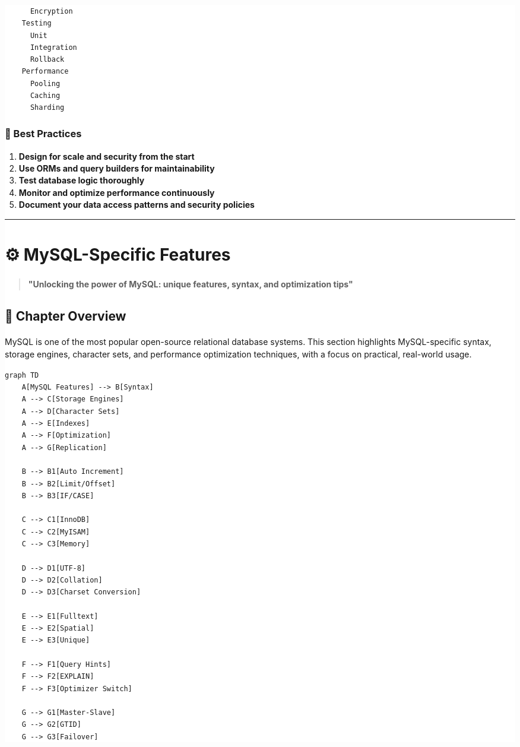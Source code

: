 ```mermaid
      Encryption
    Testing
      Unit
      Integration
      Rollback
    Performance
      Pooling
      Caching
      Sharding
```

### 🎯 Best Practices

1. **Design for scale and security from the start**
2. **Use ORMs and query builders for maintainability**
3. **Test database logic thoroughly**
4. **Monitor and optimize performance continuously**
5. **Document your data access patterns and security policies**

---

# ⚙️ MySQL-Specific Features

> **"Unlocking the power of MySQL: unique features, syntax, and optimization tips"**

## 🎯 Chapter Overview

MySQL is one of the most popular open-source relational database systems. This section highlights MySQL-specific syntax, storage engines, character sets, and performance optimization techniques, with a focus on practical, real-world usage.

```mermaid
graph TD
    A[MySQL Features] --> B[Syntax]
    A --> C[Storage Engines]
    A --> D[Character Sets]
    A --> E[Indexes]
    A --> F[Optimization]
    A --> G[Replication]

    B --> B1[Auto Increment]
    B --> B2[Limit/Offset]
    B --> B3[IF/CASE]

    C --> C1[InnoDB]
    C --> C2[MyISAM]
    C --> C3[Memory]

    D --> D1[UTF-8]
    D --> D2[Collation]
    D --> D3[Charset Conversion]

    E --> E1[Fulltext]
    E --> E2[Spatial]
    E --> E3[Unique]

    F --> F1[Query Hints]
    F --> F2[EXPLAIN]
    F --> F3[Optimizer Switch]

    G --> G1[Master-Slave]
    G --> G2[GTID]
    G --> G3[Failover]
```